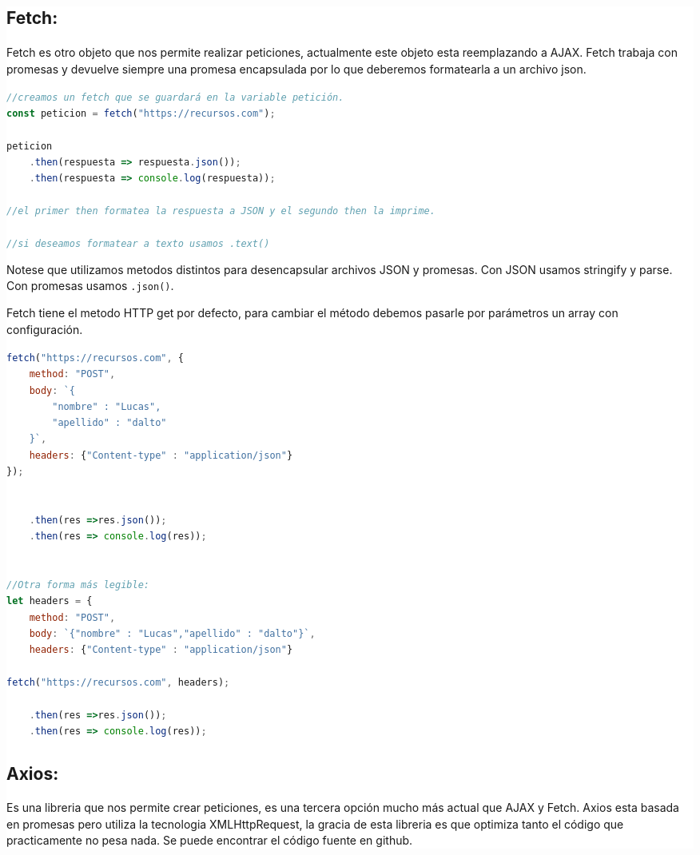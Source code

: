 
## Fetch:
Fetch es otro objeto que nos permite realizar peticiones, actualmente este objeto esta reemplazando a AJAX. Fetch trabaja con promesas y devuelve siempre una promesa encapsulada por lo que deberemos formatearla a un archivo json.

```javascript
//creamos un fetch que se guardará en la variable petición.
const peticion = fetch("https://recursos.com");

peticion
    .then(respuesta => respuesta.json());
    .then(respuesta => console.log(respuesta));

//el primer then formatea la respuesta a JSON y el segundo then la imprime.

//si deseamos formatear a texto usamos .text()
```
Notese que utilizamos metodos distintos para desencapsular archivos JSON y promesas. Con JSON usamos stringify y parse. Con promesas usamos `.json()`.

Fetch tiene el metodo HTTP get por defecto, para cambiar el método debemos pasarle por parámetros un array con configuración.
```javascript
fetch("https://recursos.com", {
    method: "POST",
    body: `{
        "nombre" : "Lucas",
        "apellido" : "dalto"
    }`,
    headers: {"Content-type" : "application/json"}
});


    .then(res =>res.json());
    .then(res => console.log(res));


//Otra forma más legible:
let headers = {
    method: "POST",
    body: `{"nombre" : "Lucas","apellido" : "dalto"}`,
    headers: {"Content-type" : "application/json"}

fetch("https://recursos.com", headers);

    .then(res =>res.json());
    .then(res => console.log(res));
```

## Axios:
Es una libreria que nos permite crear peticiones, es una tercera opción mucho más actual que AJAX y Fetch. Axios esta basada en promesas pero utiliza la tecnologia XMLHttpRequest, la gracia de esta libreria es que optimiza tanto el código que practicamente no pesa nada. Se puede encontrar el código fuente en github.
